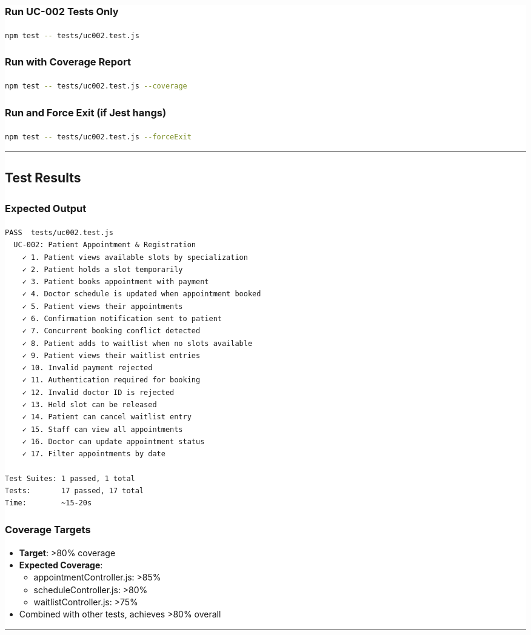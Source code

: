 ### Run UC-002 Tests Only
```bash
npm test -- tests/uc002.test.js
```

### Run with Coverage Report
```bash
npm test -- tests/uc002.test.js --coverage
```

### Run and Force Exit (if Jest hangs)
```bash
npm test -- tests/uc002.test.js --forceExit
```

---

## Test Results

### Expected Output
```
PASS  tests/uc002.test.js
  UC-002: Patient Appointment & Registration
    ✓ 1. Patient views available slots by specialization
    ✓ 2. Patient holds a slot temporarily
    ✓ 3. Patient books appointment with payment
    ✓ 4. Doctor schedule is updated when appointment booked
    ✓ 5. Patient views their appointments
    ✓ 6. Confirmation notification sent to patient
    ✓ 7. Concurrent booking conflict detected
    ✓ 8. Patient adds to waitlist when no slots available
    ✓ 9. Patient views their waitlist entries
    ✓ 10. Invalid payment rejected
    ✓ 11. Authentication required for booking
    ✓ 12. Invalid doctor ID is rejected
    ✓ 13. Held slot can be released
    ✓ 14. Patient can cancel waitlist entry
    ✓ 15. Staff can view all appointments
    ✓ 16. Doctor can update appointment status
    ✓ 17. Filter appointments by date

Test Suites: 1 passed, 1 total
Tests:       17 passed, 17 total
Time:        ~15-20s
```

### Coverage Targets
- **Target**: >80% coverage
- **Expected Coverage**:
  - appointmentController.js: >85%
  - scheduleController.js: >80%
  - waitlistController.js: >75%
- Combined with other tests, achieves >80% overall

---